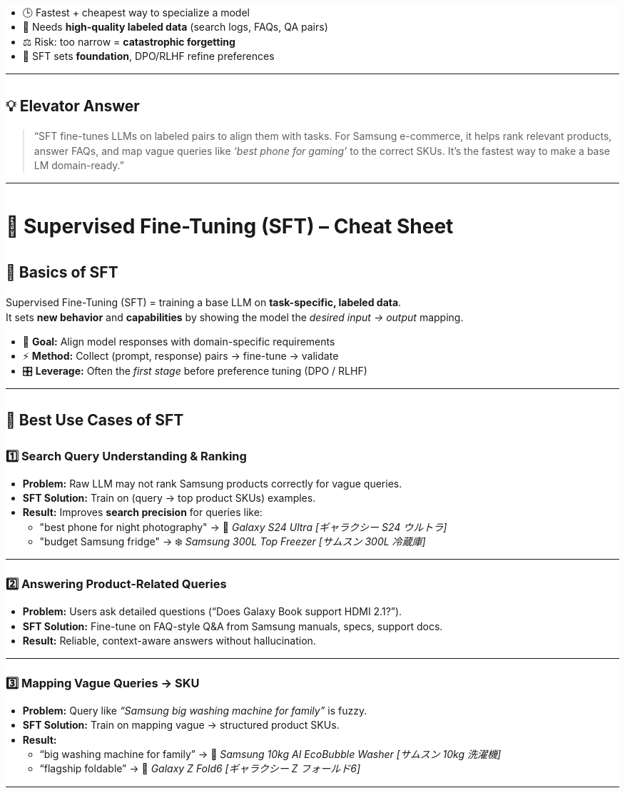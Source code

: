 * 🕒 Fastest + cheapest way to specialize a model
* 📂 Needs **high-quality labeled data** (search logs, FAQs, QA pairs)
* ⚖️ Risk: too narrow = **catastrophic forgetting**
* 🔑 SFT sets **foundation**, DPO/RLHF refine preferences

---

## 💡 Elevator Answer

> “SFT fine-tunes LLMs on labeled pairs to align them with tasks.
> For Samsung e-commerce, it helps rank relevant products, answer FAQs, and map vague queries like *‘best phone for gaming’* to the correct SKUs. It’s the fastest way to make a base LM domain-ready.”

---
# 🎯 Supervised Fine-Tuning (SFT) – Cheat Sheet

## 📝 Basics of SFT
Supervised Fine-Tuning (SFT) = training a base LLM on **task-specific, labeled data**.  
It sets **new behavior** and **capabilities** by showing the model the *desired input → output* mapping.

- 📌 **Goal:** Align model responses with domain-specific requirements  
- ⚡ **Method:** Collect (prompt, response) pairs → fine-tune → validate  
- 🎛️ **Leverage:** Often the *first stage* before preference tuning (DPO / RLHF)  

---

## 🔑 Best Use Cases of SFT

### 1️⃣ Search Query Understanding & Ranking  
- **Problem:** Raw LLM may not rank Samsung products correctly for vague queries.  
- **SFT Solution:** Train on (query → top product SKUs) examples.  
- **Result:** Improves **search precision** for queries like:  
  - "best phone for night photography" → 📱 *Galaxy S24 Ultra [ギャラクシー S24 ウルトラ]*  
  - "budget Samsung fridge" → ❄️ *Samsung 300L Top Freezer [サムスン 300L 冷蔵庫]*  

---

### 2️⃣ Answering Product-Related Queries  
- **Problem:** Users ask detailed questions (“Does Galaxy Book support HDMI 2.1?”).  
- **SFT Solution:** Fine-tune on FAQ-style Q&A from Samsung manuals, specs, support docs.  
- **Result:** Reliable, context-aware answers without hallucination.  

---

### 3️⃣ Mapping Vague Queries → SKU  
- **Problem:** Query like *“Samsung big washing machine for family”* is fuzzy.  
- **SFT Solution:** Train on mapping vague → structured product SKUs.  
- **Result:**  
  - “big washing machine for family” → 🧺 *Samsung 10kg AI EcoBubble Washer [サムスン 10kg 洗濯機]*  
  - “flagship foldable” → 📱 *Galaxy Z Fold6 [ギャラクシー Z フォールド6]*  

---